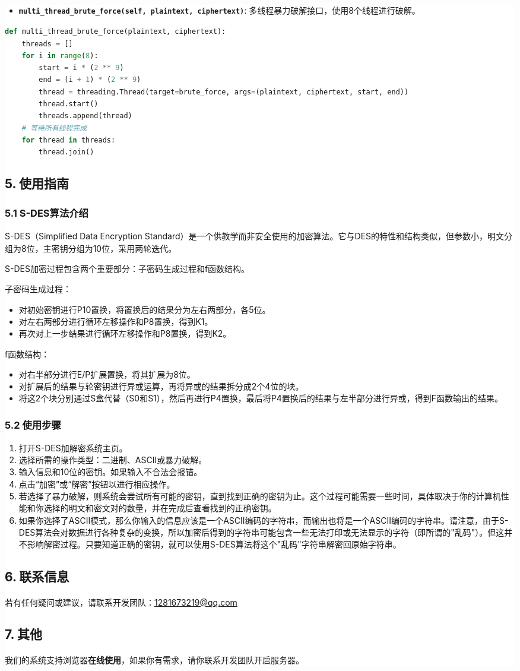 

- **`multi_thread_brute_force(self, plaintext, ciphertext)`**: 多线程暴力破解接口，使用8个线程进行破解。

```python
def multi_thread_brute_force(plaintext, ciphertext):
    threads = []
    for i in range(8):
        start = i * (2 ** 9)
        end = (i + 1) * (2 ** 9)
        thread = threading.Thread(target=brute_force, args=(plaintext, ciphertext, start, end))
        thread.start()
        threads.append(thread)
    # 等待所有线程完成
    for thread in threads:
        thread.join()
```





## 5. 使用指南

### 5.1 S-DES算法介绍

S-DES（Simplified Data Encryption Standard）是一个供教学而非安全使用的加密算法。它与DES的特性和结构类似，但参数小，明文分组为8位，主密钥分组为10位，采用两轮迭代。

S-DES加密过程包含两个重要部分：子密码生成过程和f函数结构。

子密码生成过程：
- 对初始密钥进行P10置换，将置换后的结果分为左右两部分，各5位。
- 对左右两部分进行循环左移操作和P8置换，得到K1。
- 再次对上一步结果进行循环左移操作和P8置换，得到K2。

f函数结构：
- 对右半部分进行E/P扩展置换，将其扩展为8位。
- 对扩展后的结果与轮密钥进行异或运算，再将异或的结果拆分成2个4位的块。
- 将这2个块分别通过S盒代替（S0和S1），然后再进行P4置换，最后将P4置换后的结果与左半部分进行异或，得到F函数输出的结果。

### 5.2 使用步骤

1. 打开S-DES加解密系统主页。
2. 选择所需的操作类型：二进制、ASCII或暴力破解。
3. 输入信息和10位的密钥。如果输入不合法会报错。
4. 点击“加密”或“解密”按钮以进行相应操作。
5. 若选择了暴力破解，则系统会尝试所有可能的密钥，直到找到正确的密钥为止。这个过程可能需要一些时间，具体取决于你的计算机性能和你选择的明文和密文对的数量，并在完成后查看找到的正确密钥。
6. 如果你选择了ASCII模式，那么你输入的信息应该是一个ASCII编码的字符串，而输出也将是一个ASCII编码的字符串。请注意，由于S-DES算法会对数据进行各种复杂的变换，所以加密后得到的字符串可能包含一些无法打印或无法显示的字符（即所谓的"乱码"）。但这并不影响解密过程。只要知道正确的密钥，就可以使用S-DES算法将这个"乱码"字符串解密回原始字符串。

## 6. 联系信息
若有任何疑问或建议，请联系开发团队：1281673219@qq.com

## 7. 其他
我们的系统支持浏览器**在线使用**，如果你有需求，请你联系开发团队开启服务器。









